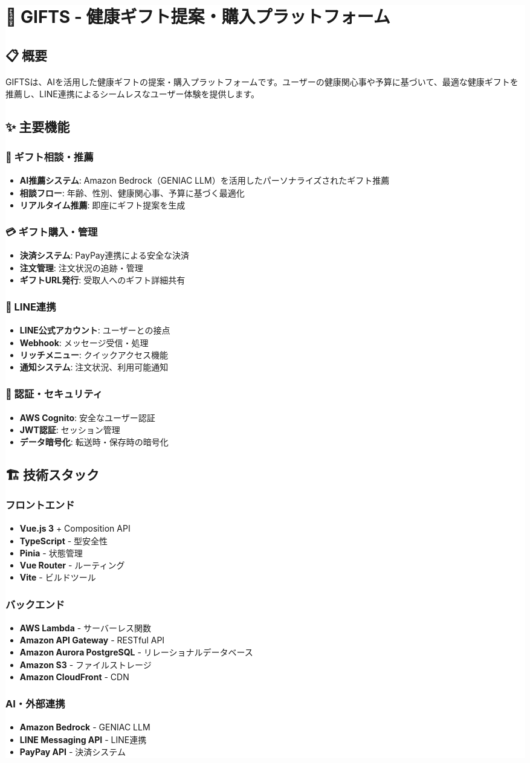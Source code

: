 # 🎁 GIFTS - 健康ギフト提案・購入プラットフォーム

## 📋 概要

GIFTSは、AIを活用した健康ギフトの提案・購入プラットフォームです。ユーザーの健康関心事や予算に基づいて、最適な健康ギフトを推薦し、LINE連携によるシームレスなユーザー体験を提供します。

## ✨ 主要機能

### 🎯 ギフト相談・推薦
- **AI推薦システム**: Amazon Bedrock（GENIAC LLM）を活用したパーソナライズされたギフト推薦
- **相談フロー**: 年齢、性別、健康関心事、予算に基づく最適化
- **リアルタイム推薦**: 即座にギフト提案を生成

### 💳 ギフト購入・管理
- **決済システム**: PayPay連携による安全な決済
- **注文管理**: 注文状況の追跡・管理
- **ギフトURL発行**: 受取人へのギフト詳細共有

### 📱 LINE連携
- **LINE公式アカウント**: ユーザーとの接点
- **Webhook**: メッセージ受信・処理
- **リッチメニュー**: クイックアクセス機能
- **通知システム**: 注文状況、利用可能通知

### 🔐 認証・セキュリティ
- **AWS Cognito**: 安全なユーザー認証
- **JWT認証**: セッション管理
- **データ暗号化**: 転送時・保存時の暗号化

## 🏗️ 技術スタック

### フロントエンド
- **Vue.js 3** + Composition API
- **TypeScript** - 型安全性
- **Pinia** - 状態管理
- **Vue Router** - ルーティング
- **Vite** - ビルドツール

### バックエンド
- **AWS Lambda** - サーバーレス関数
- **Amazon API Gateway** - RESTful API
- **Amazon Aurora PostgreSQL** - リレーショナルデータベース
- **Amazon S3** - ファイルストレージ
- **Amazon CloudFront** - CDN

### AI・外部連携
- **Amazon Bedrock** - GENIAC LLM
- **LINE Messaging API** - LINE連携
- **PayPay API** - 決済システム

